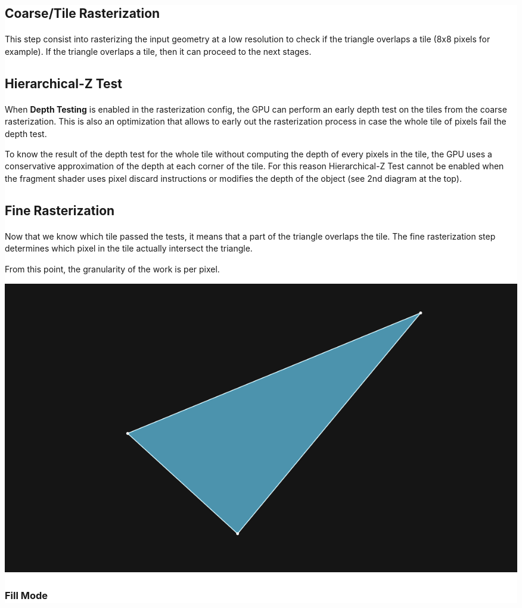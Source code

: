 ## Coarse/Tile Rasterization

This step consist into rasterizing the input geometry at a low resolution to check if the triangle overlaps a tile (8x8 pixels for example). If the triangle overlaps a tile, then it can proceed to the next stages.

## Hierarchical-Z Test

When **Depth Testing** is enabled in the rasterization config, the GPU can perform an early depth test on the tiles from the coarse rasterization. This is also an optimization that allows to early out the rasterization process in case the whole tile of pixels fail the depth test.

To know the result of the depth test for the whole tile without computing the depth of every pixels in the tile, the GPU uses a conservative approximation of the depth at each corner of the tile. For this reason Hierarchical-Z Test cannot be enabled when the fragment shader uses pixel discard instructions or modifies the depth of the object (see 2nd diagram at the top).

## Fine Rasterization

Now that we know which tile passed the tests, it means that a part of the triangle overlaps the tile. The fine rasterization step determines which pixel in the tile actually intersect the triangle.

From this point, the granularity of the work is per pixel.

![](../assets/Recordings/Rasterization%20-%20Fine.gif)

### Fill Mode
